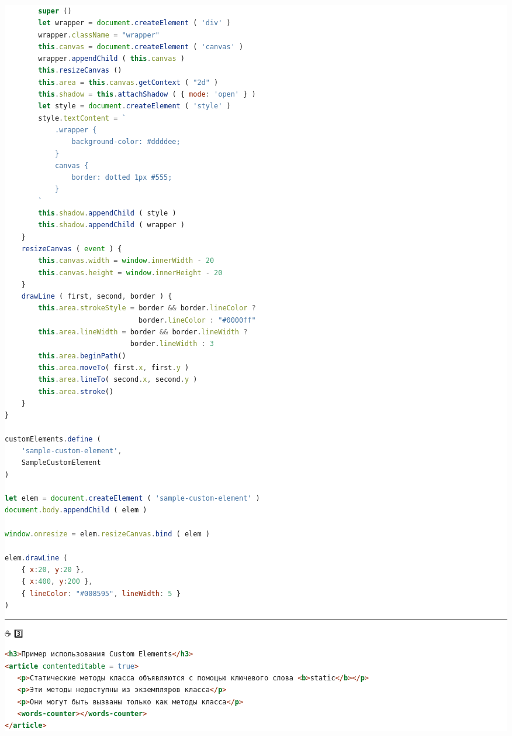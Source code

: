 ```javascript
        super ()
        let wrapper = document.createElement ( 'div' )
        wrapper.className = "wrapper"
        this.canvas = document.createElement ( 'canvas' )
        wrapper.appendChild ( this.canvas )
        this.resizeCanvas ()
        this.area = this.canvas.getContext ( "2d" )
        this.shadow = this.attachShadow ( { mode: 'open' } )
        let style = document.createElement ( 'style' )
        style.textContent = `
            .wrapper {
                background-color: #ddddee;
            }
            canvas {
                border: dotted 1px #555;
            }
        `
        this.shadow.appendChild ( style )
        this.shadow.appendChild ( wrapper )
    }
    resizeCanvas ( event ) {
        this.canvas.width = window.innerWidth - 20
        this.canvas.height = window.innerHeight - 20
    }
    drawLine ( first, second, border ) {
        this.area.strokeStyle = border && border.lineColor ? 
                                border.lineColor : "#0000ff"
        this.area.lineWidth = border && border.lineWidth ? 
                              border.lineWidth : 3
        this.area.beginPath()
        this.area.moveTo( first.x, first.y )
        this.area.lineTo( second.x, second.y )
        this.area.stroke()
    }
}

customElements.define (
    'sample-custom-element', 
    SampleCustomElement 
)

let elem = document.createElement ( 'sample-custom-element' )
document.body.appendChild ( elem )

window.onresize = elem.resizeCanvas.bind ( elem )

elem.drawLine (
    { x:20, y:20 },
    { x:400, y:200 },
    { lineColor: "#008595", lineWidth: 5 } 
)
```
***
:coffee: :three:
```html
<h3>Пример использования Custom Elements</h3>
<article contenteditable = true>
   <p>Статические методы класса объявляются с помощью ключевого слова <b>static</b></p>
   <p>Эти методы недоступны из экземпляров класса</p>
   <p>Они могут быть вызваны только как методы класса</p>
   <words-counter></words-counter>
</article>
```